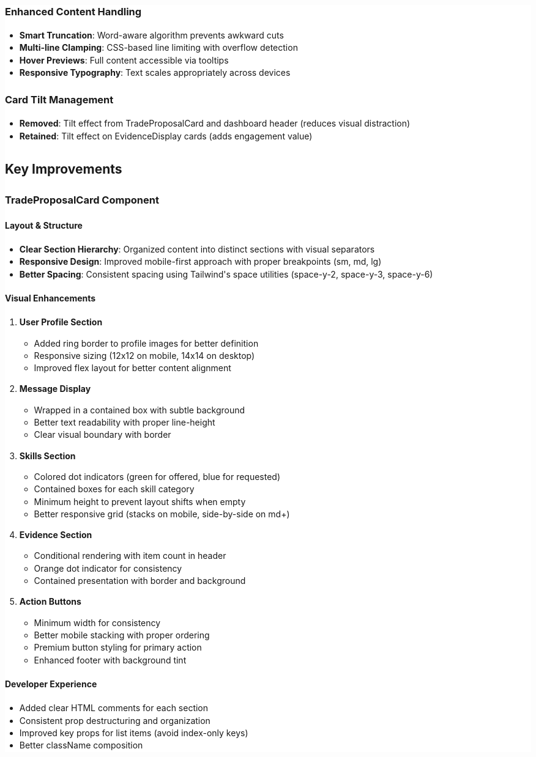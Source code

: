 ### **Enhanced Content Handling**
- **Smart Truncation**: Word-aware algorithm prevents awkward cuts
- **Multi-line Clamping**: CSS-based line limiting with overflow detection
- **Hover Previews**: Full content accessible via tooltips
- **Responsive Typography**: Text scales appropriately across devices

### **Card Tilt Management**
- **Removed**: Tilt effect from TradeProposalCard and dashboard header (reduces visual distraction)
- **Retained**: Tilt effect on EvidenceDisplay cards (adds engagement value)

## Key Improvements

### TradeProposalCard Component

#### Layout & Structure
- **Clear Section Hierarchy**: Organized content into distinct sections with visual separators
- **Responsive Design**: Improved mobile-first approach with proper breakpoints (sm, md, lg)
- **Better Spacing**: Consistent spacing using Tailwind's space utilities (space-y-2, space-y-3, space-y-6)

#### Visual Enhancements
1. **User Profile Section**
   - Added ring border to profile images for better definition
   - Responsive sizing (12x12 on mobile, 14x14 on desktop)
   - Improved flex layout for better content alignment

2. **Message Display**
   - Wrapped in a contained box with subtle background
   - Better text readability with proper line-height
   - Clear visual boundary with border

3. **Skills Section**
   - Colored dot indicators (green for offered, blue for requested)
   - Contained boxes for each skill category
   - Minimum height to prevent layout shifts when empty
   - Better responsive grid (stacks on mobile, side-by-side on md+)

4. **Evidence Section**
   - Conditional rendering with item count in header
   - Orange dot indicator for consistency
   - Contained presentation with border and background

5. **Action Buttons**
   - Minimum width for consistency
   - Better mobile stacking with proper ordering
   - Premium button styling for primary action
   - Enhanced footer with background tint

#### Developer Experience
- Added clear HTML comments for each section
- Consistent prop destructuring and organization
- Improved key props for list items (avoid index-only keys)
- Better className composition
